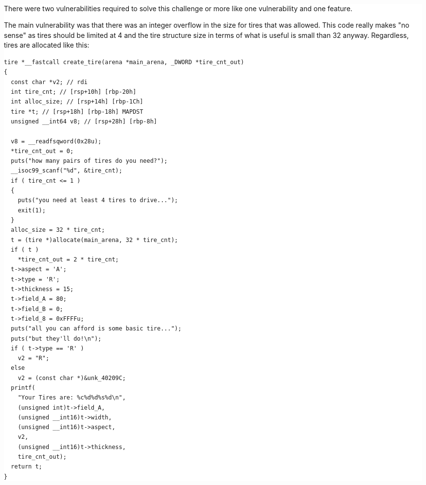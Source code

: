 There were two vulnerabilities required to solve this challenge or more like one vulnerability and one feature.

The main vulnerability was that there was an integer overflow in the size for tires that was allowed. This code really makes "no sense" as tires should be limited at 4 and the tire structure size in terms of what is useful is small than 32 anyway. Regardless, tires are allocated like this:

```
tire *__fastcall create_tire(arena *main_arena, _DWORD *tire_cnt_out)
{
  const char *v2; // rdi
  int tire_cnt; // [rsp+10h] [rbp-20h]
  int alloc_size; // [rsp+14h] [rbp-1Ch]
  tire *t; // [rsp+18h] [rbp-18h] MAPDST
  unsigned __int64 v8; // [rsp+28h] [rbp-8h]

  v8 = __readfsqword(0x28u);
  *tire_cnt_out = 0;
  puts("how many pairs of tires do you need?");
  __isoc99_scanf("%d", &tire_cnt);
  if ( tire_cnt <= 1 )
  {
    puts("you need at least 4 tires to drive...");
    exit(1);
  }
  alloc_size = 32 * tire_cnt;
  t = (tire *)allocate(main_arena, 32 * tire_cnt);
  if ( t )
    *tire_cnt_out = 2 * tire_cnt;
  t->aspect = 'A';
  t->type = 'R';
  t->thickness = 15;
  t->field_A = 80;
  t->field_B = 0;
  t->field_8 = 0xFFFFu;
  puts("all you can afford is some basic tire...");
  puts("but they'll do!\n");
  if ( t->type == 'R' )
    v2 = "R";
  else
    v2 = (const char *)&unk_40209C;
  printf(
    "Your Tires are: %c%d%d%s%d\n",
    (unsigned int)t->field_A,
    (unsigned __int16)t->width,
    (unsigned __int16)t->aspect,
    v2,
    (unsigned __int16)t->thickness,
    tire_cnt_out);
  return t;
}
```
